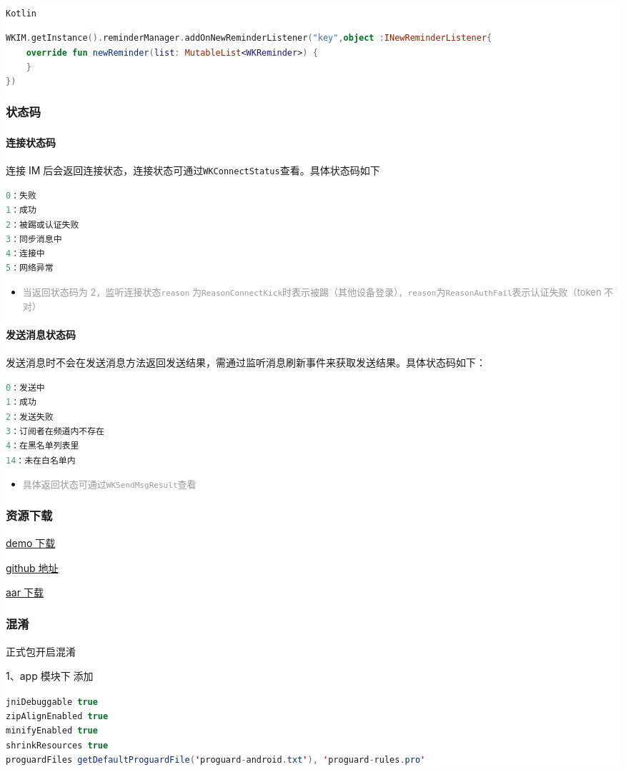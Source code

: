 `Kotlin`

```kotlin
WKIM.getInstance().reminderManager.addOnNewReminderListener("key",object :INewReminderListener{
    override fun newReminder(list: MutableList<WKReminder>) {
    }
})
```

### 状态码

#### 连接状态码

连接 IM 后会返回连接状态，连接状态可通过`WKConnectStatus`查看。具体状态码如下

```java
0：失败
1：成功
2：被踢或认证失败
3：同步消息中
4：连接中
5：网络异常
```

- <font color='#999' size=2>当返回状态码为 2，监听连接状态`reason` 为`ReasonConnectKick`时表示被踢（其他设备登录），`reason`为`ReasonAuthFail`表示认证失败（token 不对）</font>

#### 发送消息状态码

发送消息时不会在发送消息方法返回发送结果，需通过监听消息刷新事件来获取发送结果。具体状态码如下：

```java
0：发送中
1：成功
2：发送失败
3：订阅者在频道内不存在
4：在黑名单列表里
14：未在白名单内
```

- <font color='#999' size=2>具体返回状态可通过`WKSendMsgResult`查看</font>

### 资源下载

<a href="/resource/WKAndroidClientDemo.zip" target="_blank">demo 下载</a>

<a href="https://github.com/WuKongIM/WuKongIMAndroidDemo" target="_blank">github 地址</a>

<a href="/resource/wk-release.aar" target="_blank">aar 下载</a>

### 混淆

正式包开启混淆

1、app 模块下 添加

```java
jniDebuggable true
zipAlignEnabled true
minifyEnabled true
shrinkResources true
proguardFiles getDefaultProguardFile('proguard-android.txt'), 'proguard-rules.pro'
```
